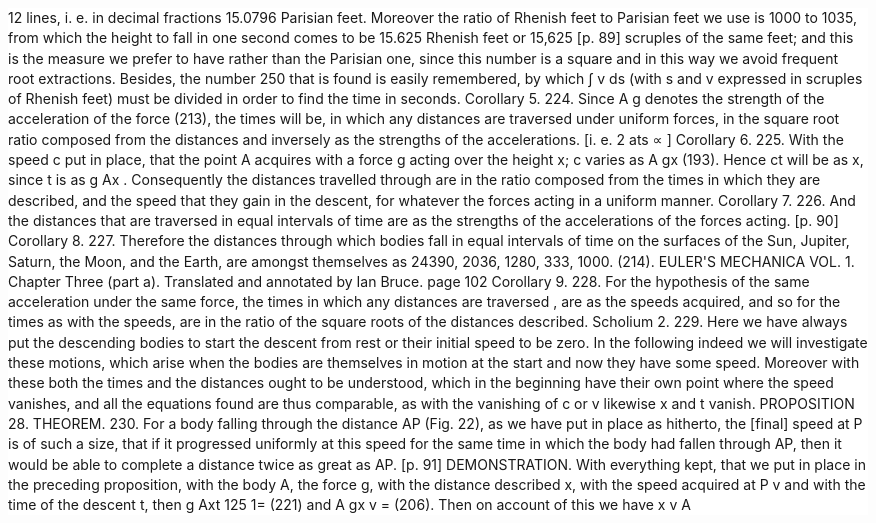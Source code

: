 12 lines, i. e. in decimal
fractions 15.0796 Parisian feet. Moreover the ratio of Rhenish feet to Parisian feet we
use is 1000 to 1035, from which the height to fall in one second comes to be 15.625
Rhenish feet or 15,625 [p. 89] scruples of the same feet; and this is the measure we prefer
to have rather than the Parisian one, since this number is a square and in this way we
avoid frequent root extractions. Besides, the number 250 that is found is easily
remembered, by which ∫ v
ds (with s and v expressed in scruples of Rhenish feet) must be
divided in order to find the time in seconds.
Corollary 5.
224. Since A
g denotes the strength of the acceleration of the force (213), the times will be,
in which any distances are traversed under uniform forces, in the square root ratio
composed from the distances and inversely as the strengths of the accelerations.
[i. e. 2
ats ∝ ]
Corollary 6.
225. With the speed c put in place, that the point A acquires with a force g acting over
the height x; c varies as A
gx (193). Hence ct will be as x, since t is as g
Ax . Consequently
the distances travelled through are in the ratio composed from the times in which they are
described, and the speed that they gain in the descent, for whatever the forces acting in a
uniform manner.
Corollary 7.
226. And the distances that are traversed in equal intervals of time are as the strengths of
the accelerations of the forces acting. [p. 90]
Corollary 8.
227. Therefore the distances through which bodies fall in equal intervals of time on the
surfaces of the Sun, Jupiter, Saturn, the Moon, and the Earth, are amongst themselves as
24390, 2036, 1280, 333, 1000. (214).
EULER'S MECHANICA VOL. 1.
Chapter Three (part a).
Translated and annotated by Ian Bruce. page 102
Corollary 9.
228. For the hypothesis of the same acceleration under the same force, the times in which
any distances are traversed , are as the speeds acquired, and so for the times as with the
speeds, are in the ratio of the square roots of the distances described.
Scholium 2.
229. Here we have always put the descending bodies to start the descent from rest or their
initial speed to be zero. In the following indeed we will investigate these motions, which
arise when the bodies are themselves in motion at the start and now they have some
speed. Moreover with these both the times and the distances ought to be understood,
which in the beginning have their own point where the speed vanishes, and all the
equations found are thus comparable, as with the vanishing of c or v likewise x and t
vanish.
PROPOSITION 28.
THEOREM.
230. For a body falling through the distance AP (Fig. 22), as we have put in place as
hitherto, the [final] speed at P is of such a size, that if it progressed uniformly at this
speed for the same time in which the body had fallen through AP, then it would be able to
complete a distance twice as great as AP.
[p. 91]
DEMONSTRATION.
With everything kept, that we put in place in the preceding proposition,
with the body A, the force g, with the distance described x, with the speed
acquired at P v and with the time of the descent t, then g
Axt 125
1=
(221) and A
gx
v = (206). Then on account of this we have x
v
A